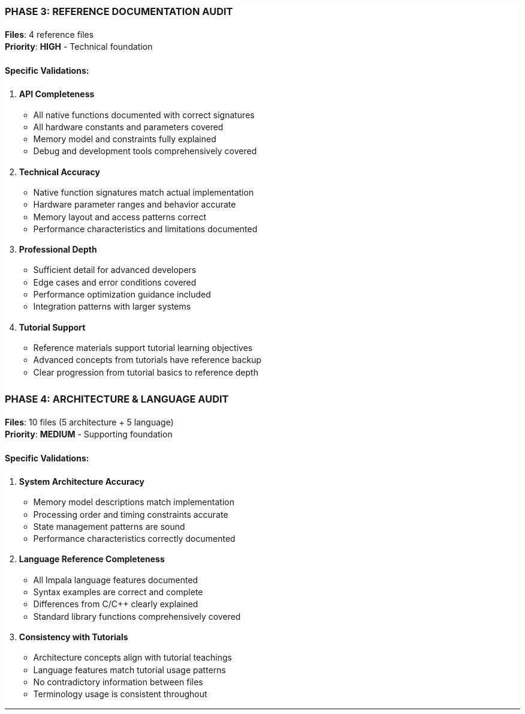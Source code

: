 ### **PHASE 3: REFERENCE DOCUMENTATION AUDIT**
**Files**: 4 reference files  
**Priority**: **HIGH** - Technical foundation

#### **Specific Validations**:
1. **API Completeness**
   - All native functions documented with correct signatures
   - All hardware constants and parameters covered
   - Memory model and constraints fully explained
   - Debug and development tools comprehensively covered

2. **Technical Accuracy**
   - Native function signatures match actual implementation
   - Hardware parameter ranges and behavior accurate
   - Memory layout and access patterns correct
   - Performance characteristics and limitations documented

3. **Professional Depth**
   - Sufficient detail for advanced developers
   - Edge cases and error conditions covered
   - Performance optimization guidance included
   - Integration patterns with larger systems

4. **Tutorial Support**
   - Reference materials support tutorial learning objectives
   - Advanced concepts from tutorials have reference backup
   - Clear progression from tutorial basics to reference depth

### **PHASE 4: ARCHITECTURE & LANGUAGE AUDIT**
**Files**: 10 files (5 architecture + 5 language)  
**Priority**: **MEDIUM** - Supporting foundation

#### **Specific Validations**:
1. **System Architecture Accuracy**
   - Memory model descriptions match implementation
   - Processing order and timing constraints accurate
   - State management patterns are sound
   - Performance characteristics correctly documented

2. **Language Reference Completeness**
   - All Impala language features documented
   - Syntax examples are correct and complete
   - Differences from C/C++ clearly explained
   - Standard library functions comprehensively covered

3. **Consistency with Tutorials**
   - Architecture concepts align with tutorial teachings
   - Language features match tutorial usage patterns
   - No contradictory information between files
   - Terminology usage is consistent throughout

---
